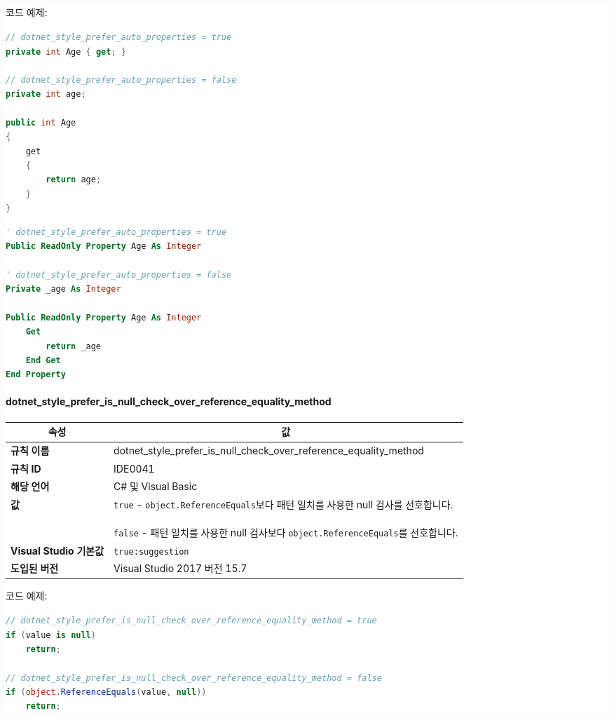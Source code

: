코드 예제:

```csharp
// dotnet_style_prefer_auto_properties = true
private int Age { get; }

// dotnet_style_prefer_auto_properties = false
private int age;

public int Age
{
    get
    {
        return age;
    }
}
```

```vb
' dotnet_style_prefer_auto_properties = true
Public ReadOnly Property Age As Integer

' dotnet_style_prefer_auto_properties = false
Private _age As Integer

Public ReadOnly Property Age As Integer
    Get
        return _age
    End Get
End Property
```

#### <a name="dotnet_style_prefer_is_null_check_over_reference_equality_method"></a>dotnet\_style\_prefer\_is\_null\_check\_over\_reference\_equality\_method

|속성|값|
|-|-|
| **규칙 이름** | dotnet_style_prefer_is_null_check_over_reference_equality_method |
| **규칙 ID** | IDE0041 |
| **해당 언어** | C# 및 Visual Basic |
| **값** | `true` - `object.ReferenceEquals`보다 패턴 일치를 사용한 null 검사를 선호합니다.<br /><br />`false` - 패턴 일치를 사용한 null 검사보다 `object.ReferenceEquals`를 선호합니다. |
| **Visual Studio 기본값** | `true:suggestion` |
| **도입된 버전** | Visual Studio 2017 버전 15.7 |

코드 예제:

```csharp
// dotnet_style_prefer_is_null_check_over_reference_equality_method = true
if (value is null)
    return;

// dotnet_style_prefer_is_null_check_over_reference_equality_method = false
if (object.ReferenceEquals(value, null))
    return;
```
